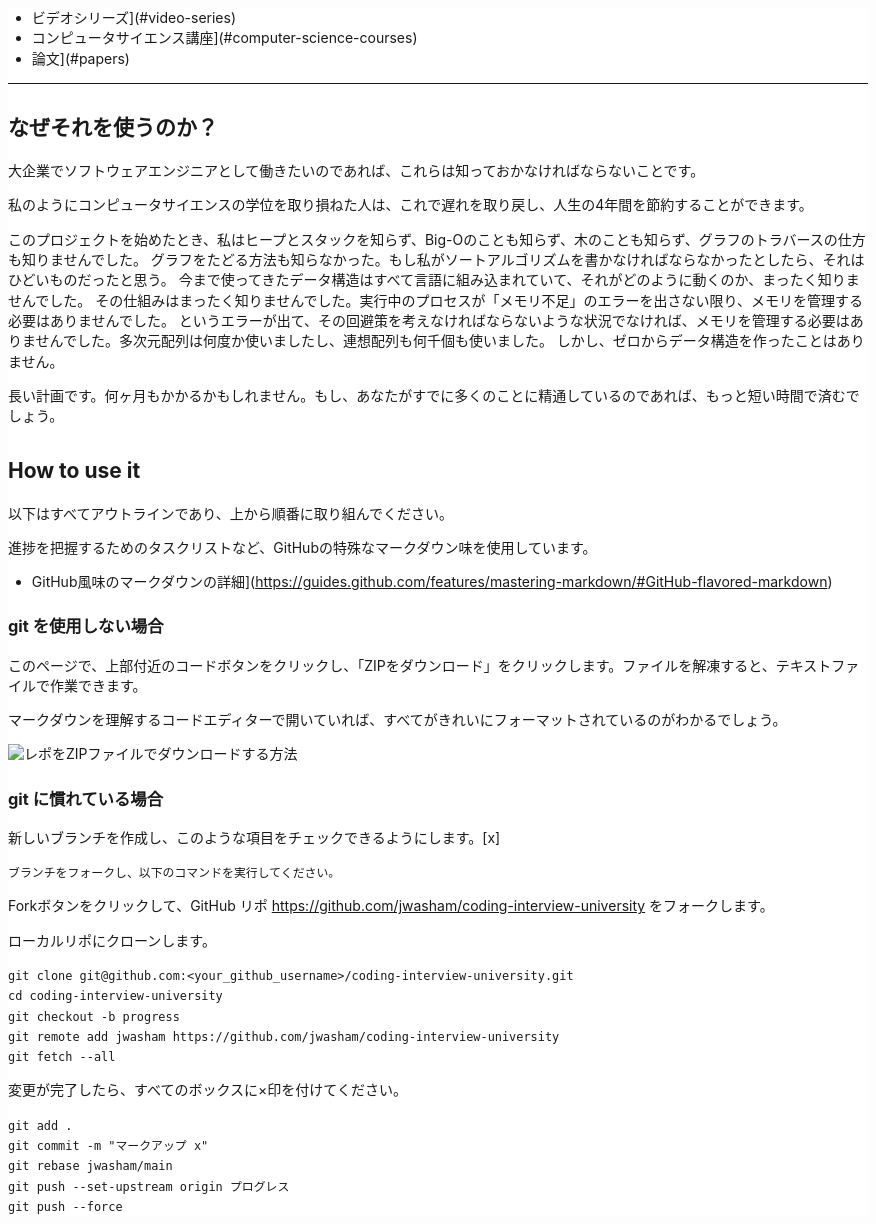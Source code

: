 - ビデオシリーズ](#video-series)
- コンピュータサイエンス講座](#computer-science-courses)
- 論文](#papers)

---

## なぜそれを使うのか？

大企業でソフトウェアエンジニアとして働きたいのであれば、これらは知っておかなければならないことです。

私のようにコンピュータサイエンスの学位を取り損ねた人は、これで遅れを取り戻し、人生の4年間を節約することができます。

このプロジェクトを始めたとき、私はヒープとスタックを知らず、Big-Oのことも知らず、木のことも知らず、グラフのトラバースの仕方も知りませんでした。
グラフをたどる方法も知らなかった。もし私がソートアルゴリズムを書かなければならなかったとしたら、それはひどいものだったと思う。
今まで使ってきたデータ構造はすべて言語に組み込まれていて、それがどのように動くのか、まったく知りませんでした。
その仕組みはまったく知りませんでした。実行中のプロセスが「メモリ不足」のエラーを出さない限り、メモリを管理する必要はありませんでした。
というエラーが出て、その回避策を考えなければならないような状況でなければ、メモリを管理する必要はありませんでした。多次元配列は何度か使いましたし、連想配列も何千個も使いました。
しかし、ゼロからデータ構造を作ったことはありません。

長い計画です。何ヶ月もかかるかもしれません。もし、あなたがすでに多くのことに精通しているのであれば、もっと短い時間で済むでしょう。

## How to use it

以下はすべてアウトラインであり、上から順番に取り組んでください。

進捗を把握するためのタスクリストなど、GitHubの特殊なマークダウン味を使用しています。
  - GitHub風味のマークダウンの詳細](https://guides.github.com/features/mastering-markdown/#GitHub-flavored-markdown)

### git を使用しない場合

このページで、上部付近のコードボタンをクリックし、「ZIPをダウンロード」をクリックします。ファイルを解凍すると、テキストファイルで作業できます。

マークダウンを理解するコードエディターで開いていれば、すべてがきれいにフォーマットされているのがわかるでしょう。

![レポをZIPファイルでダウンロードする方法](https://d3j2pkmjtin6ou.cloudfront.net/how-to-download-as-zip.png)

### git に慣れている場合

新しいブランチを作成し、このような項目をチェックできるようにします。[x]

    ブランチをフォークし、以下のコマンドを実行してください。

Forkボタンをクリックして、GitHub リポ https://github.com/jwasham/coding-interview-university をフォークします。

ローカルリポにクローンします。

    git clone git@github.com:<your_github_username>/coding-interview-university.git
    cd coding-interview-university
    git checkout -b progress
    git remote add jwasham https://github.com/jwasham/coding-interview-university
    git fetch --all

変更が完了したら、すべてのボックスに×印を付けてください。

    git add .
    git commit -m "マークアップ x"
    git rebase jwasham/main
    git push --set-upstream origin プログレス
    git push --force

